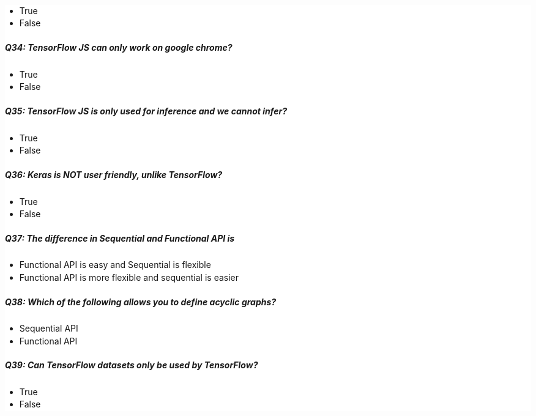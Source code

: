 * True
* False


##### Q34: TensorFlow JS can only work on google chrome?

* True
* False


##### Q35: TensorFlow JS is only used for inference and we cannot infer?

* True
* False


##### Q36: Keras is NOT user friendly, unlike TensorFlow?

* True
* False


##### Q37: The difference in Sequential and Functional API is 

* Functional API is easy and Sequential is flexible
* Functional API is more flexible and sequential is easier


##### Q38: Which of the following allows you to define acyclic graphs?

* Sequential API
* Functional API


##### Q39: Can TensorFlow datasets only be used by TensorFlow?

* True
* False
